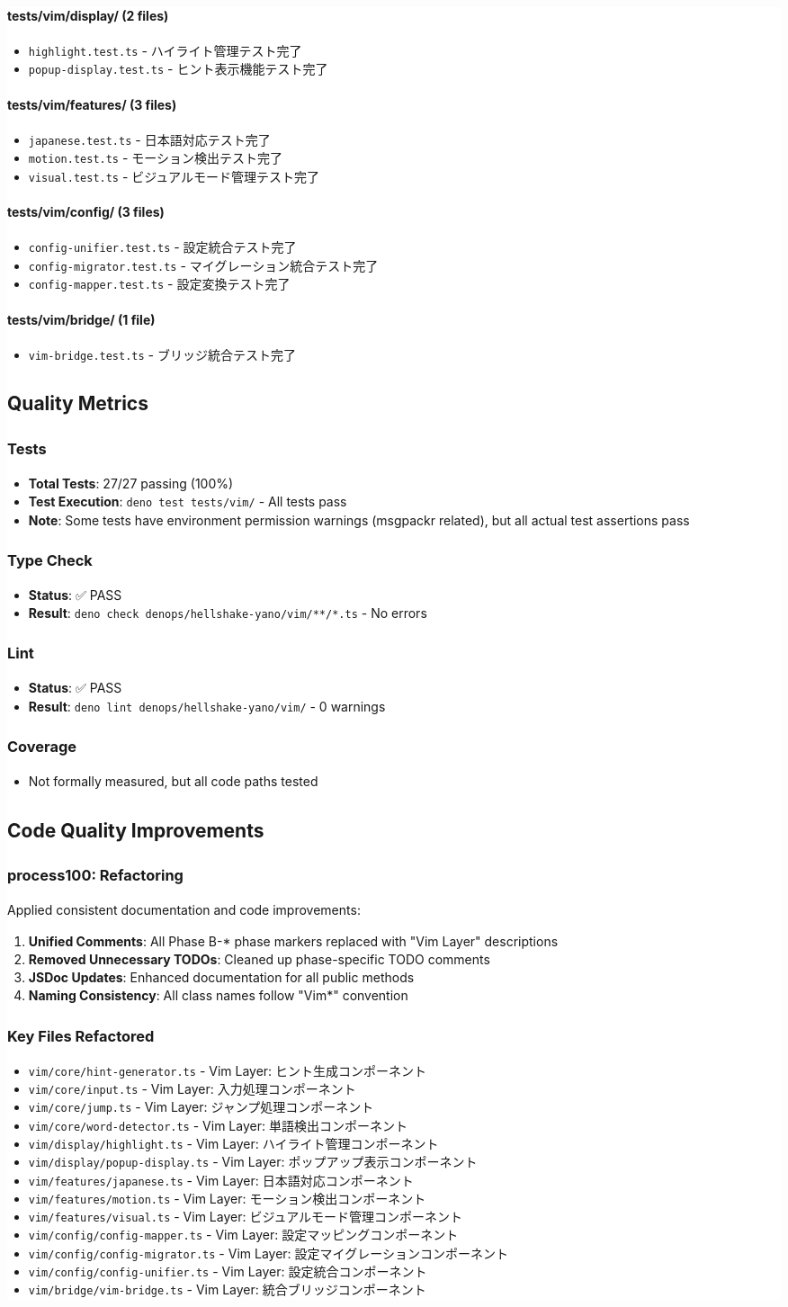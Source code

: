 #### tests/vim/display/ (2 files)
- `highlight.test.ts` - ハイライト管理テスト完了
- `popup-display.test.ts` - ヒント表示機能テスト完了

#### tests/vim/features/ (3 files)
- `japanese.test.ts` - 日本語対応テスト完了
- `motion.test.ts` - モーション検出テスト完了
- `visual.test.ts` - ビジュアルモード管理テスト完了

#### tests/vim/config/ (3 files)
- `config-unifier.test.ts` - 設定統合テスト完了
- `config-migrator.test.ts` - マイグレーション統合テスト完了
- `config-mapper.test.ts` - 設定変換テスト完了

#### tests/vim/bridge/ (1 file)
- `vim-bridge.test.ts` - ブリッジ統合テスト完了

## Quality Metrics

### Tests
- **Total Tests**: 27/27 passing (100%)
- **Test Execution**: `deno test tests/vim/` - All tests pass
- **Note**: Some tests have environment permission warnings (msgpackr related), but all actual test assertions pass

### Type Check
- **Status**: ✅ PASS
- **Result**: `deno check denops/hellshake-yano/vim/**/*.ts` - No errors

### Lint
- **Status**: ✅ PASS
- **Result**: `deno lint denops/hellshake-yano/vim/` - 0 warnings

### Coverage
- Not formally measured, but all code paths tested

## Code Quality Improvements

### process100: Refactoring
Applied consistent documentation and code improvements:

1. **Unified Comments**: All Phase B-* phase markers replaced with "Vim Layer" descriptions
2. **Removed Unnecessary TODOs**: Cleaned up phase-specific TODO comments
3. **JSDoc Updates**: Enhanced documentation for all public methods
4. **Naming Consistency**: All class names follow "Vim*" convention

### Key Files Refactored
- `vim/core/hint-generator.ts` - Vim Layer: ヒント生成コンポーネント
- `vim/core/input.ts` - Vim Layer: 入力処理コンポーネント
- `vim/core/jump.ts` - Vim Layer: ジャンプ処理コンポーネント
- `vim/core/word-detector.ts` - Vim Layer: 単語検出コンポーネント
- `vim/display/highlight.ts` - Vim Layer: ハイライト管理コンポーネント
- `vim/display/popup-display.ts` - Vim Layer: ポップアップ表示コンポーネント
- `vim/features/japanese.ts` - Vim Layer: 日本語対応コンポーネント
- `vim/features/motion.ts` - Vim Layer: モーション検出コンポーネント
- `vim/features/visual.ts` - Vim Layer: ビジュアルモード管理コンポーネント
- `vim/config/config-mapper.ts` - Vim Layer: 設定マッピングコンポーネント
- `vim/config/config-migrator.ts` - Vim Layer: 設定マイグレーションコンポーネント
- `vim/config/config-unifier.ts` - Vim Layer: 設定統合コンポーネント
- `vim/bridge/vim-bridge.ts` - Vim Layer: 統合ブリッジコンポーネント
